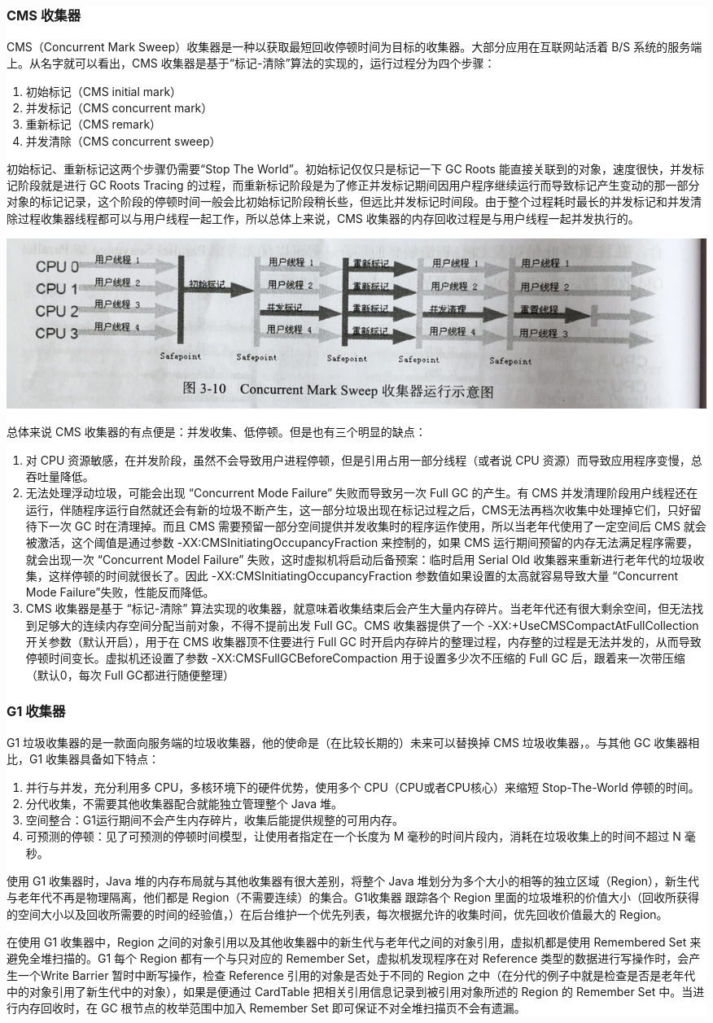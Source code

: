 ### CMS 收集器
CMS（Concurrent Mark Sweep）收集器是一种以获取最短回收停顿时间为目标的收集器。大部分应用在互联网站活着 B/S 系统的服务端上。从名字就可以看出，CMS 收集器是基于“标记-清除”算法的实现的，运行过程分为四个步骤：

1. 初始标记（CMS initial mark）
2. 并发标记（CMS concurrent mark）
3. 重新标记（CMS remark）
4. 并发清除（CMS concurrent sweep）

初始标记、重新标记这两个步骤仍需要“Stop The World”。初始标记仅仅只是标记一下 GC Roots 能直接关联到的对象，速度很快，并发标记阶段就是进行 GC Roots Tracing 的过程，而重新标记阶段是为了修正并发标记期间因用户程序继续运行而导致标记产生变动的那一部分对象的标记记录，这个阶段的停顿时间一般会比初始标记阶段稍长些，但远比并发标记时间段。由于整个过程耗时最长的并发标记和并发清除过程收集器线程都可以与用户线程一起工作，所以总体上来说，CMS 收集器的内存回收过程是与用户线程一起并发执行的。

![CMS](/assets/img/cms_collector.jpeg)

总体来说 CMS 收集器的有点便是：并发收集、低停顿。但是也有三个明显的缺点：

1. 对 CPU 资源敏感，在并发阶段，虽然不会导致用户进程停顿，但是引用占用一部分线程（或者说 CPU 资源）而导致应用程序变慢，总吞吐量降低。
2. 无法处理浮动垃圾，可能会出现 “Concurrent Mode Failure” 失败而导致另一次 Full GC 的产生。有 CMS 并发清理阶段用户线程还在运行，伴随程序运行自然就还会有新的垃圾不断产生，这一部分垃圾出现在标记过程之后，CMS无法再档次收集中处理掉它们，只好留待下一次 GC 时在清理掉。而且 CMS 需要预留一部分空间提供并发收集时的程序运作使用，所以当老年代使用了一定空间后 CMS 就会被激活，这个阈值是通过参数 -XX:CMSInitiatingOccupancyFraction 来控制的，如果 CMS 运行期间预留的内存无法满足程序需要，就会出现一次 “Concurrent Model Failure” 失败，这时虚拟机将启动后备预案：临时启用 Serial Old 收集器来重新进行老年代的垃圾收集，这样停顿的时间就很长了。因此 -XX:CMSInitiatingOccupancyFraction 参数值如果设置的太高就容易导致大量 “Concurrent Mode Failure”失败，性能反而降低。
3. CMS 收集器是基于 “标记-清除” 算法实现的收集器，就意味着收集结束后会产生大量内存碎片。当老年代还有很大剩余空间，但无法找到足够大的连续内存空间分配当前对象，不得不提前出发 Full GC。CMS 收集器提供了一个 -XX:+UseCMSCompactAtFullCollection 开关参数（默认开启），用于在 CMS 收集器顶不住要进行 Full GC 时开启内存碎片的整理过程，内存整的过程是无法并发的，从而导致停顿时间变长。虚拟机还设置了参数 -XX:CMSFullGCBeforeCompaction 用于设置多少次不压缩的 Full GC 后，跟着来一次带压缩（默认0，每次 Full GC都进行随便整理）

### G1 收集器
G1 垃圾收集器的是一款面向服务端的垃圾收集器，他的使命是（在比较长期的）未来可以替换掉 CMS 垃圾收集器，。与其他 GC 收集器相比，G1 收集器具备如下特点：

1. 并行与并发，充分利用多 CPU，多核环境下的硬件优势，使用多个 CPU（CPU或者CPU核心）来缩短 Stop-The-World 停顿的时间。
2. 分代收集，不需要其他收集器配合就能独立管理整个 Java 堆。
3. 空间整合：G1运行期间不会产生内存碎片，收集后能提供规整的可用内存。
4. 可预测的停顿：见了可预测的停顿时间模型，让使用者指定在一个长度为 M 毫秒的时间片段内，消耗在垃圾收集上的时间不超过 N 毫秒。

使用 G1 收集器时，Java 堆的内存布局就与其他收集器有很大差别，将整个 Java 堆划分为多个大小的相等的独立区域（Region），新生代与老年代不再是物理隔离，他们都是 Region（不需要连续）的集合。G1收集器 跟踪各个 Region 里面的垃圾堆积的价值大小（回收所获得的空间大小以及回收所需要的时间的经验值，）在后台维护一个优先列表，每次根据允许的收集时间，优先回收价值最大的 Region。

在使用 G1 收集器中，Region 之间的对象引用以及其他收集器中的新生代与老年代之间的对象引用，虚拟机都是使用 Remembered Set 来避免全堆扫描的。G1 每个 Region 都有一个与只对应的 Remember Set，虚拟机发现程序在对 Reference 类型的数据进行写操作时，会产生一个Write Barrier 暂时中断写操作，检查 Reference 引用的对象是否处于不同的 Region 之中（在分代的例子中就是检查是否是老年代中的对象引用了新生代中的对象），如果是便通过 CardTable 把相关引用信息记录到被引用对象所述的 Region 的 Remember Set 中。当进行内存回收时，在 GC 根节点的枚举范围中加入 Remember Set 即可保证不对全堆扫描页不会有遗漏。
